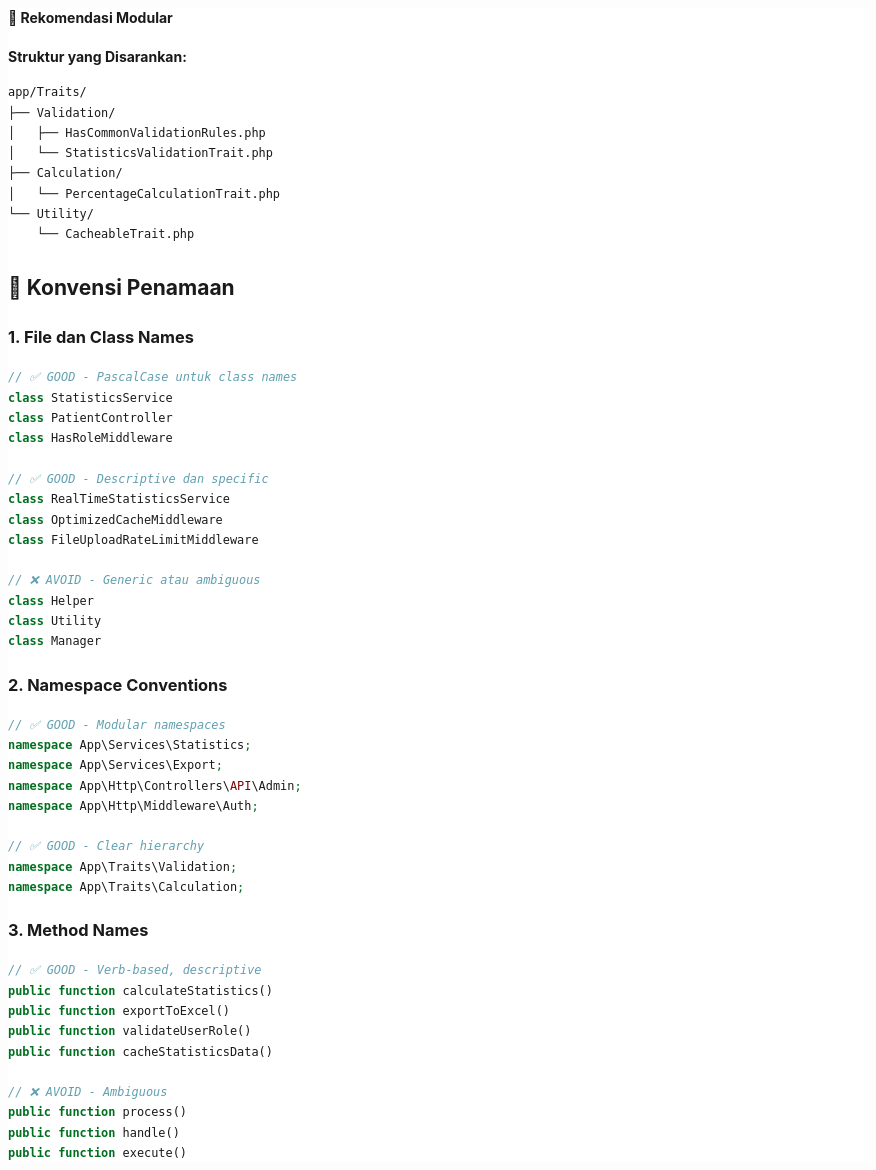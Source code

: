 #### 🔄 Rekomendasi Modular

**Struktur yang Disarankan:**
```
app/Traits/
├── Validation/
│   ├── HasCommonValidationRules.php
│   └── StatisticsValidationTrait.php
├── Calculation/
│   └── PercentageCalculationTrait.php
└── Utility/
    └── CacheableTrait.php
```

## 📝 Konvensi Penamaan

### 1. **File dan Class Names**

```php
// ✅ GOOD - PascalCase untuk class names
class StatisticsService
class PatientController
class HasRoleMiddleware

// ✅ GOOD - Descriptive dan specific
class RealTimeStatisticsService
class OptimizedCacheMiddleware
class FileUploadRateLimitMiddleware

// ❌ AVOID - Generic atau ambiguous
class Helper
class Utility
class Manager
```

### 2. **Namespace Conventions**

```php
// ✅ GOOD - Modular namespaces
namespace App\Services\Statistics;
namespace App\Services\Export;
namespace App\Http\Controllers\API\Admin;
namespace App\Http\Middleware\Auth;

// ✅ GOOD - Clear hierarchy
namespace App\Traits\Validation;
namespace App\Traits\Calculation;
```

### 3. **Method Names**

```php
// ✅ GOOD - Verb-based, descriptive
public function calculateStatistics()
public function exportToExcel()
public function validateUserRole()
public function cacheStatisticsData()

// ❌ AVOID - Ambiguous
public function process()
public function handle()
public function execute()
```

